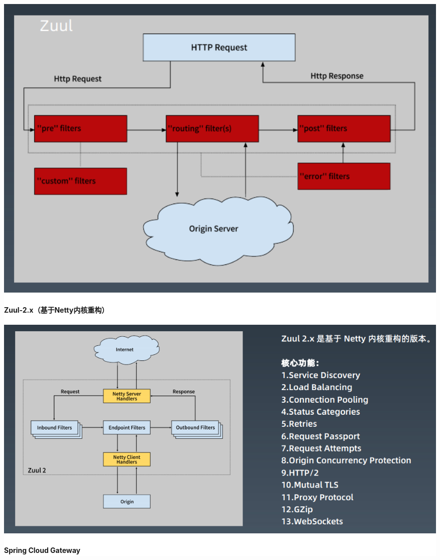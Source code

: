 <img src="./image/Zuul-1.0.png" alt="Zuul-1.0" style="zoom:150%;" />

#### Zuul-2.x（基于Netty内核重构）

<img src="./image/Zuul-2.0.png" alt="Zuul-2.x" style="zoom:150%;" />

#### Spring Cloud Gateway
